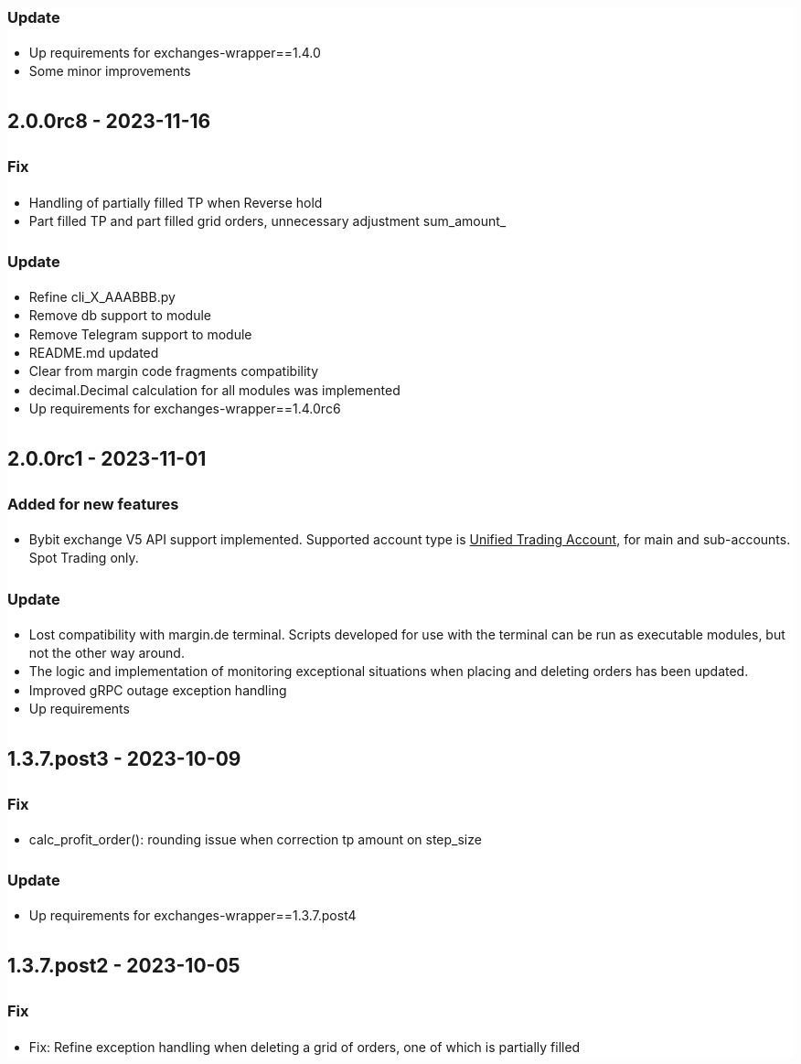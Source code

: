 ### Update
* Up requirements for exchanges-wrapper==1.4.0
* Some minor improvements

## 2.0.0rc8 - 2023-11-16
### Fix
* Handling of partially filled TP when Reverse hold
* Part filled TP and part filled grid orders, unnecessary adjustment sum_amount_

### Update
* Refine cli_X_AAABBB.py
* Remove db support to module
* Remove Telegram support to module
* README.md updated
* Clear from margin code fragments compatibility
* decimal.Decimal calculation for all modules was implemented
* Up requirements for exchanges-wrapper==1.4.0rc6

## 2.0.0rc1 - 2023-11-01
### Added for new features
* Bybit exchange V5 API support implemented. Supported account type is
 [Unified Trading Account](https://testnet.bybit.com/en/help-center/article/Introduction-to-Bybit-Unified-Trading-Account),
 for main and sub-accounts. Spot Trading only.

### Update
* Lost compatibility with margin.de terminal. Scripts developed for use with the terminal can be run as
executable modules, but not the other way around.
* The logic and implementation of monitoring exceptional situations when placing and deleting orders has been updated.
* Improved gRPC outage exception handling
* Up requirements

## 1.3.7.post3 - 2023-10-09
### Fix
* calc_profit_order(): rounding issue when correction tp amount on step_size

### Update
* Up requirements for exchanges-wrapper==1.3.7.post4

## 1.3.7.post2 - 2023-10-05
### Fix
* Fix: Refine exception handling when deleting a grid of orders, one of which is partially filled

